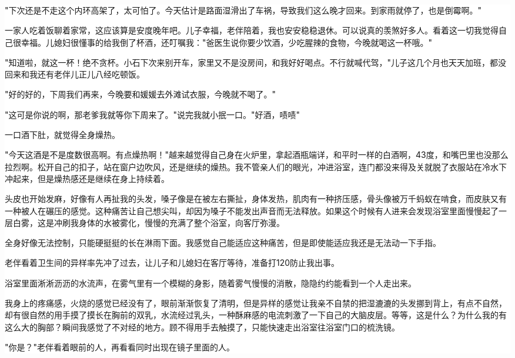


"下次还是不走这个内环高架了，太可怕了。今天估计是路面湿滑出了车祸，导致我们这么晚才回来。到家雨就停了，也是倒霉啊。"





一家人吃着饭聊着家常，这应该算是安度晚年吧。儿子幸福，老伴陪着，我也安安稳稳退休。可以说真的羡煞好多人。看着这一切我觉得自己很幸福。儿媳妇很懂事的给我倒了杯酒，还叮嘱我："爸医生说你要少饮酒，少吃腥辣的食物，今晚就喝这一杯哦。"





"知道啦，就这一杯！绝不贪杯。小石下次来别开车，家里又不是没房间，和我好好喝点。不行就喊代驾，"儿子这几个月也天天加班，都没回来和我还有老伴儿正儿八经吃顿饭。





"好的好的，下周我们再来，今晚要和媛媛去外滩试衣服，今晚就不喝了。"





"这可是你说的啊，那老爹我就等你下周来了。"说完我就小抿一口。"好酒，啧啧"



一口酒下肚，就觉得全身燥热。





"今天这酒是不是度数很高啊。有点燥热啊！"越来越觉得自己身在火炉里，拿起酒瓶端详，和平时一样的白酒啊，43度，和嘴巴里也没那么拉烈啊。松开自己的扣子，站在窗户边吹风，还是继续的燥热。我不管亲人们的眼光，冲进浴室，连门都没来得及关就脱了衣服站在冷水下冲起来，但是燥热感还是继续在身上持续着。





头皮也开始发麻，好像有人再扯我的头发，嗓子像是在被左右撕扯，身体发热，肌肉有一种挤压感，骨头像被万千蚂蚁在啃食，而皮肤又有一种被人在碾压的感觉。这种痛苦让自己想尖叫，却因为嗓子不能发出声音而无法释放。如果这个时候有人进来会发现浴室里面慢慢起了一层白雾，这是冲刷我身体的水被雾化，慢慢的充满了整个浴室，向客厅弥漫。





全身好像无法控制，只能硬挺挺的长在淋雨下面。我感觉自己能适应这种痛苦，但是即使能适应我还是无法动一下手指。





老伴看着卫生间的异样率先冲了过去，让儿子和儿媳妇在客厅等待，准备打120防止我出事。





浴室里面淅淅沥沥的水流声，在雾气里有一个模糊的身影，随着雾气慢慢的消散，隐隐约约能看到一个人走出来。





我身上的疼痛感，火烧的感觉已经没有了，眼前渐渐恢复了清明，但是异样的感觉让我亲不自禁的把湿漉漉的头发挪到背上，有点不自然，却有很自然的用手摸了摸长在胸前的双乳，水流经过乳头，一种酥麻感的电流刺激了一下自己的大脑皮层。等等，这是什么？为什么我的有这么大的胸部？瞬间我感觉了不对经的地方。顾不得用手去触摸了，只能快速走出浴室往浴室门口的梳洗镜。



"你是？"老伴看着眼前的人，再看看同时出现在镜子里面的人。


